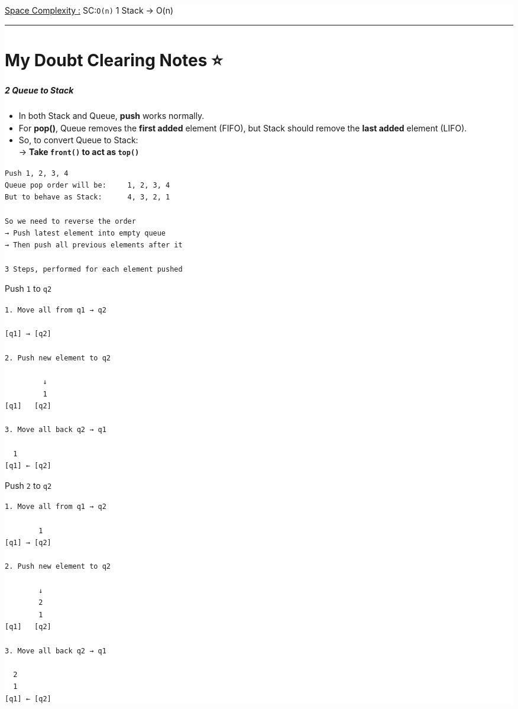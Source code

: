 <Ins>Space Complexity :</ins>   SC:`O(n)`
 1 Stack -> O(n)


---


# **My Doubt Clearing Notes ⭐**


##### **2 Queue to Stack**

- In both Stack and Queue, **push** works normally.
- For **pop()**, Queue removes the **first added** element (FIFO), but Stack should remove the **last added** element (LIFO).
- So, to convert Queue to Stack:  
    → **Take `front()` to act as `top()`**

```mysql
Push 1, 2, 3, 4
Queue pop order will be:     1, 2, 3, 4
But to behave as Stack:      4, 3, 2, 1

So we need to reverse the order
→ Push latest element into empty queue
→ Then push all previous elements after it

3 Steps, performed for each element pushed
```

Push `1` to `q2`
```
1. Move all from q1 → q2

[q1] → [q2]

2. Push new element to q2

         ↓
         1
[q1]   [q2]

3. Move all back q2 → q1

  1
[q1] ← [q2]
```

Push `2` to `q2`
```
1. Move all from q1 → q2

        1
[q1] → [q2]

2. Push new element to q2

        ↓
        2
        1
[q1]   [q2]

3. Move all back q2 → q1

  2
  1
[q1] ← [q2]
```